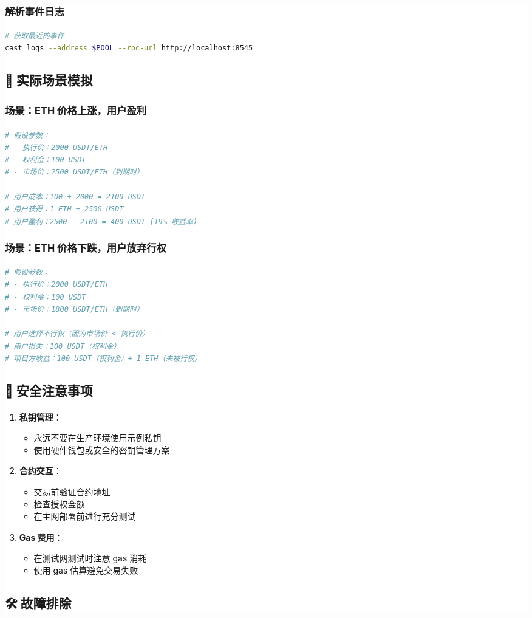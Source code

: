 ### 解析事件日志

```bash
# 获取最近的事件
cast logs --address $POOL --rpc-url http://localhost:8545
```

## 🎯 实际场景模拟

### 场景：ETH 价格上涨，用户盈利

```bash
# 假设参数：
# - 执行价：2000 USDT/ETH
# - 权利金：100 USDT
# - 市场价：2500 USDT/ETH（到期时）

# 用户成本：100 + 2000 = 2100 USDT
# 用户获得：1 ETH = 2500 USDT
# 用户盈利：2500 - 2100 = 400 USDT (19% 收益率)
```

### 场景：ETH 价格下跌，用户放弃行权

```bash
# 假设参数：
# - 执行价：2000 USDT/ETH
# - 权利金：100 USDT
# - 市场价：1800 USDT/ETH（到期时）

# 用户选择不行权（因为市场价 < 执行价）
# 用户损失：100 USDT（权利金）
# 项目方收益：100 USDT（权利金）+ 1 ETH（未被行权）
```

## 🔐 安全注意事项

1. **私钥管理**：
   - 永远不要在生产环境使用示例私钥
   - 使用硬件钱包或安全的密钥管理方案

2. **合约交互**：
   - 交易前验证合约地址
   - 检查授权金额
   - 在主网部署前进行充分测试

3. **Gas 费用**：
   - 在测试网测试时注意 gas 消耗
   - 使用 gas 估算避免交易失败

## 🛠️ 故障排除
